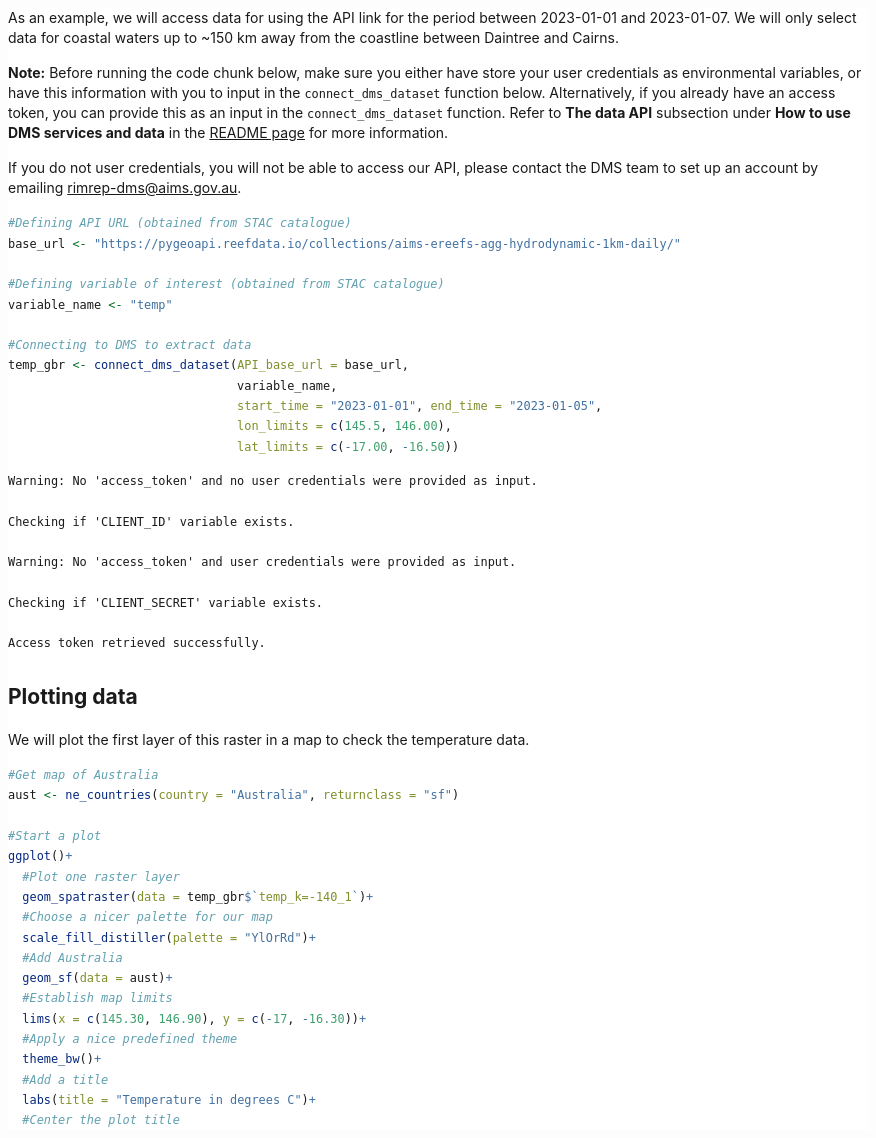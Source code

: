 As an example, we will access data for using the API link for the period
between 2023-01-01 and 2023-01-07. We will only select data for coastal
waters up to ~150 km away from the coastline between Daintree and
Cairns.

**Note:** Before running the code chunk below, make sure you either have
store your user credentials as environmental variables, or have this
information with you to input in the `connect_dms_dataset` function
below. Alternatively, if you already have an access token, you can
provide this as an input in the `connect_dms_dataset` function. Refer to
**The data API** subsection under **How to use DMS services and data**
in the [README
page](https://github.com/gbr-dms/rimrep-training/blob/main/CoTS-training-Jan2024/README.md)
for more information.

If you do not user credentials, you will not be able to access our API,
please contact the DMS team to set up an account by emailing
<rimrep-dms@aims.gov.au>.

``` r
#Defining API URL (obtained from STAC catalogue)
base_url <- "https://pygeoapi.reefdata.io/collections/aims-ereefs-agg-hydrodynamic-1km-daily/"

#Defining variable of interest (obtained from STAC catalogue)
variable_name <- "temp"

#Connecting to DMS to extract data
temp_gbr <- connect_dms_dataset(API_base_url = base_url, 
                                variable_name, 
                                start_time = "2023-01-01", end_time = "2023-01-05", 
                                lon_limits = c(145.5, 146.00),
                                lat_limits = c(-17.00, -16.50))
```

    Warning: No 'access_token' and no user credentials were provided as input.

    Checking if 'CLIENT_ID' variable exists.

    Warning: No 'access_token' and user credentials were provided as input.

    Checking if 'CLIENT_SECRET' variable exists.

    Access token retrieved successfully.

## Plotting data

We will plot the first layer of this raster in a map to check the
temperature data.

``` r
#Get map of Australia
aust <- ne_countries(country = "Australia", returnclass = "sf")

#Start a plot
ggplot()+
  #Plot one raster layer
  geom_spatraster(data = temp_gbr$`temp_k=-140_1`)+
  #Choose a nicer palette for our map
  scale_fill_distiller(palette = "YlOrRd")+
  #Add Australia
  geom_sf(data = aust)+
  #Establish map limits
  lims(x = c(145.30, 146.90), y = c(-17, -16.30))+
  #Apply a nice predefined theme
  theme_bw()+
  #Add a title
  labs(title = "Temperature in degrees C")+
  #Center the plot title
```
